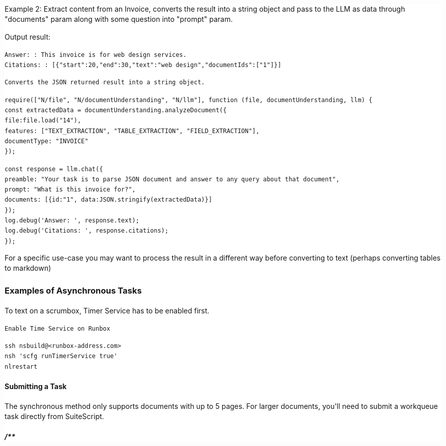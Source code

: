 
Example 2: Extract content from an Invoice, converts the result into a string object and pass to the LLM as data through "documents" param along with
some question into "prompt" param.

Output result:

```
Answer: : This invoice is for web design services.
Citations: : [{"start":20,"end":30,"text":"web design","documentIds":["1"]}]
```
```
Converts the JSON returned result into a string object.
```
```
require(["N/file", "N/documentUnderstanding", "N/llm"], function (file, documentUnderstanding, llm) {
const extractedData = documentUnderstanding.analyzeDocument({
file:file.load("14"),
features: ["TEXT_EXTRACTION", "TABLE_EXTRACTION", "FIELD_EXTRACTION"],
documentType: "INVOICE"
});
```
```
const response = llm.chat({
preamble: "Your task is to parse JSON document and answer to any query about that document",
prompt: "What is this invoice for?",
documents: [{id:"1", data:JSON.stringify(extractedData)}]
});
log.debug('Answer: ', response.text);
log.debug('Citations: ', response.citations);
});
```
For a specific use-case you may want to process the result in a different way before converting to text (perhaps converting tables to markdown)

### Examples of Asynchronous Tasks

To text on a scrumbox, Timer Service has to be enabled first.

```
Enable Time Service on Runbox
```
```
ssh nsbuild@<runbox-address.com>
nsh 'scfg runTimerService true'
nlrestart
```
#### Submitting a Task

The synchronous method only supports documents with up to 5 pages. For larger documents, you'll need to submit a workqueue task directly from
SuiteScript.

##### /**
